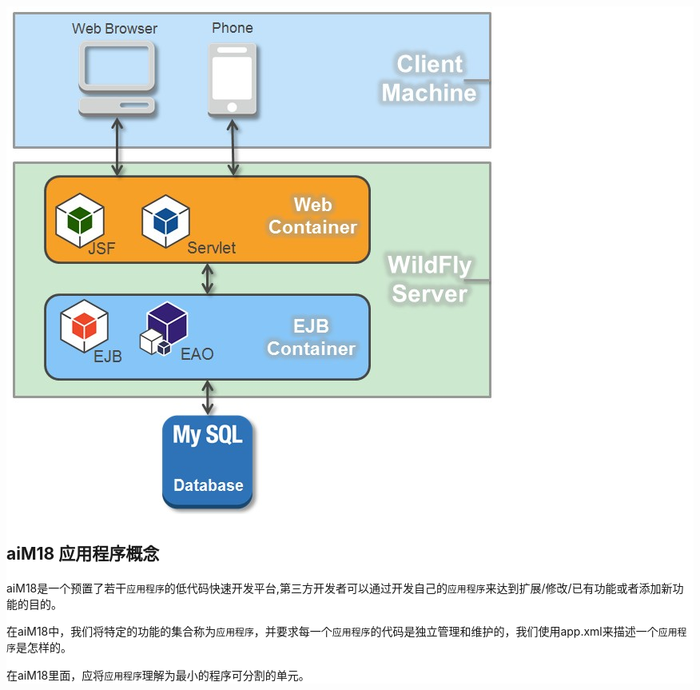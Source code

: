 ![mssst](/assets/m_struc.jpg)



## aiM18 应用程序概念

aiM18是一个预置了若干`应用程序`的低代码快速开发平台,第三方开发者可以通过开发自己的`应用程序`来达到扩展/修改/已有功能或者添加新功能的目的。

在aiM18中，我们将特定的功能的集合称为`应用程序`，并要求每一个`应用程序`的代码是独立管理和维护的，我们使用app.xml来描述一个`应用程序`是怎样的。

在aiM18里面，应将`应用程序`理解为最小的程序可分割的单元。 
